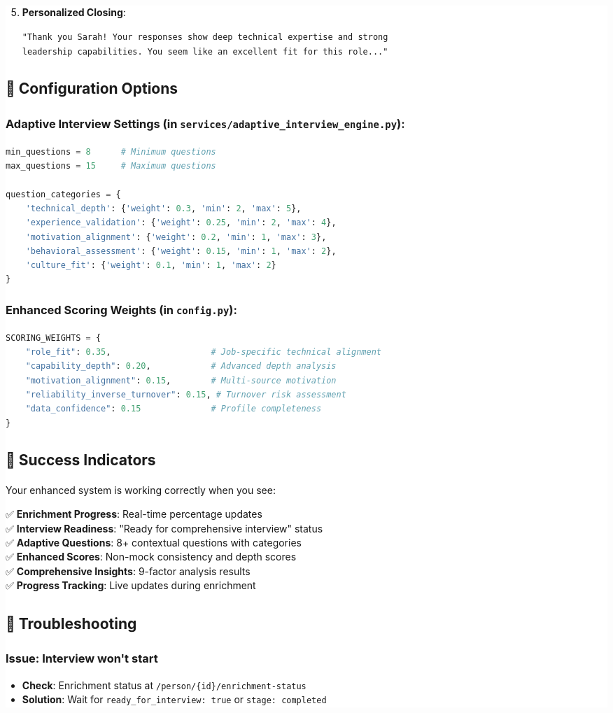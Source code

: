 5. **Personalized Closing**:
   ```
   "Thank you Sarah! Your responses show deep technical expertise and strong 
   leadership capabilities. You seem like an excellent fit for this role..."
   ```

## 🔧 Configuration Options

### **Adaptive Interview Settings** (in `services/adaptive_interview_engine.py`):
```python
min_questions = 8      # Minimum questions
max_questions = 15     # Maximum questions

question_categories = {
    'technical_depth': {'weight': 0.3, 'min': 2, 'max': 5},
    'experience_validation': {'weight': 0.25, 'min': 2, 'max': 4}, 
    'motivation_alignment': {'weight': 0.2, 'min': 1, 'max': 3},
    'behavioral_assessment': {'weight': 0.15, 'min': 1, 'max': 2},
    'culture_fit': {'weight': 0.1, 'min': 1, 'max': 2}
}
```

### **Enhanced Scoring Weights** (in `config.py`):
```python
SCORING_WEIGHTS = {
    "role_fit": 0.35,                    # Job-specific technical alignment
    "capability_depth": 0.20,            # Advanced depth analysis  
    "motivation_alignment": 0.15,        # Multi-source motivation
    "reliability_inverse_turnover": 0.15, # Turnover risk assessment
    "data_confidence": 0.15              # Profile completeness
}
```

## 🎉 Success Indicators

Your enhanced system is working correctly when you see:

✅ **Enrichment Progress**: Real-time percentage updates  
✅ **Interview Readiness**: "Ready for comprehensive interview" status  
✅ **Adaptive Questions**: 8+ contextual questions with categories  
✅ **Enhanced Scores**: Non-mock consistency and depth scores  
✅ **Comprehensive Insights**: 9-factor analysis results  
✅ **Progress Tracking**: Live updates during enrichment  

## 🚨 Troubleshooting

### **Issue: Interview won't start**
- **Check**: Enrichment status at `/person/{id}/enrichment-status`
- **Solution**: Wait for `ready_for_interview: true` or `stage: completed`
